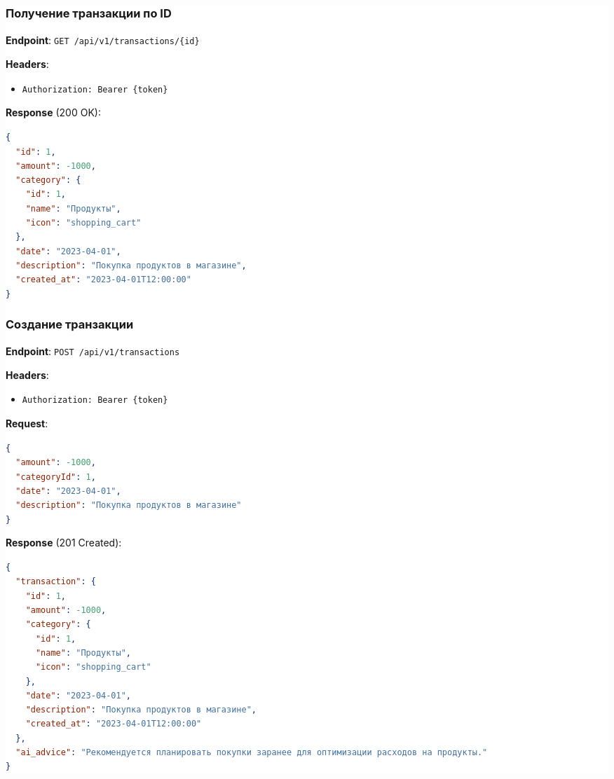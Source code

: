 ### Получение транзакции по ID

**Endpoint**: `GET /api/v1/transactions/{id}`

**Headers**:
- `Authorization: Bearer {token}`

**Response** (200 OK):
```json
{
  "id": 1,
  "amount": -1000,
  "category": {
    "id": 1,
    "name": "Продукты",
    "icon": "shopping_cart"
  },
  "date": "2023-04-01",
  "description": "Покупка продуктов в магазине",
  "created_at": "2023-04-01T12:00:00"
}
```

### Создание транзакции

**Endpoint**: `POST /api/v1/transactions`

**Headers**:
- `Authorization: Bearer {token}`

**Request**:
```json
{
  "amount": -1000,
  "categoryId": 1,
  "date": "2023-04-01",
  "description": "Покупка продуктов в магазине"
}
```

**Response** (201 Created):
```json
{
  "transaction": {
    "id": 1,
    "amount": -1000,
    "category": {
      "id": 1,
      "name": "Продукты",
      "icon": "shopping_cart"
    },
    "date": "2023-04-01",
    "description": "Покупка продуктов в магазине",
    "created_at": "2023-04-01T12:00:00"
  },
  "ai_advice": "Рекомендуется планировать покупки заранее для оптимизации расходов на продукты."
}
```
